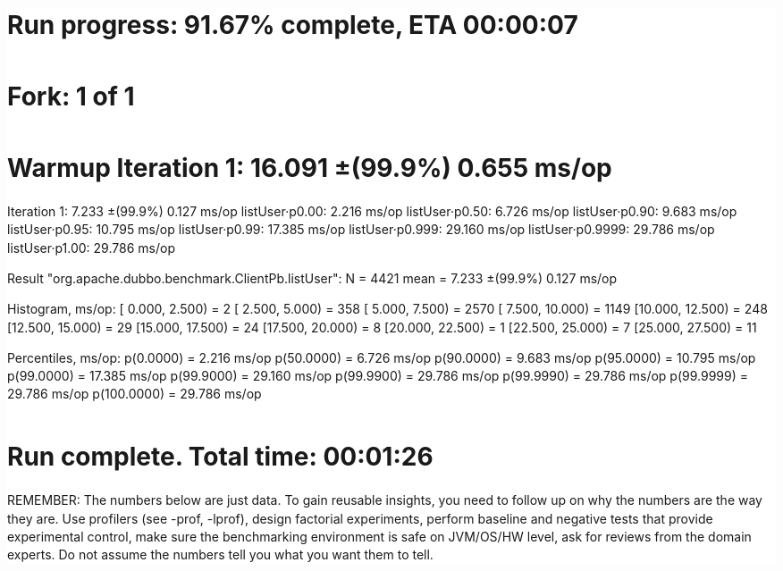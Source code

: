 # Run progress: 91.67% complete, ETA 00:00:07
# Fork: 1 of 1
# Warmup Iteration   1: 16.091 ±(99.9%) 0.655 ms/op
Iteration   1: 7.233 ±(99.9%) 0.127 ms/op
                 listUser·p0.00:   2.216 ms/op
                 listUser·p0.50:   6.726 ms/op
                 listUser·p0.90:   9.683 ms/op
                 listUser·p0.95:   10.795 ms/op
                 listUser·p0.99:   17.385 ms/op
                 listUser·p0.999:  29.160 ms/op
                 listUser·p0.9999: 29.786 ms/op
                 listUser·p1.00:   29.786 ms/op



Result "org.apache.dubbo.benchmark.ClientPb.listUser":
  N = 4421
  mean =      7.233 ±(99.9%) 0.127 ms/op

  Histogram, ms/op:
    [ 0.000,  2.500) = 2 
    [ 2.500,  5.000) = 358 
    [ 5.000,  7.500) = 2570 
    [ 7.500, 10.000) = 1149 
    [10.000, 12.500) = 248 
    [12.500, 15.000) = 29 
    [15.000, 17.500) = 24 
    [17.500, 20.000) = 8 
    [20.000, 22.500) = 1 
    [22.500, 25.000) = 7 
    [25.000, 27.500) = 11 

  Percentiles, ms/op:
      p(0.0000) =      2.216 ms/op
     p(50.0000) =      6.726 ms/op
     p(90.0000) =      9.683 ms/op
     p(95.0000) =     10.795 ms/op
     p(99.0000) =     17.385 ms/op
     p(99.9000) =     29.160 ms/op
     p(99.9900) =     29.786 ms/op
     p(99.9990) =     29.786 ms/op
     p(99.9999) =     29.786 ms/op
    p(100.0000) =     29.786 ms/op


# Run complete. Total time: 00:01:26

REMEMBER: The numbers below are just data. To gain reusable insights, you need to follow up on
why the numbers are the way they are. Use profilers (see -prof, -lprof), design factorial
experiments, perform baseline and negative tests that provide experimental control, make sure
the benchmarking environment is safe on JVM/OS/HW level, ask for reviews from the domain experts.
Do not assume the numbers tell you what you want them to tell.
